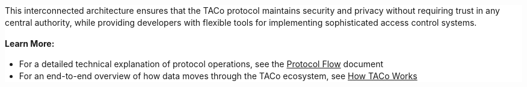 This interconnected architecture ensures that the TACo protocol maintains security and privacy without requiring trust in any central authority, while providing developers with flexible tools for implementing sophisticated access control systems.

**Learn More:**

- For a detailed technical explanation of protocol operations, see the [Protocol Flow](./protocol-flow.md) document
- For an end-to-end overview of how data moves through the TACo ecosystem, see [How TACo Works](../../getting-started/key-concepts.md)
